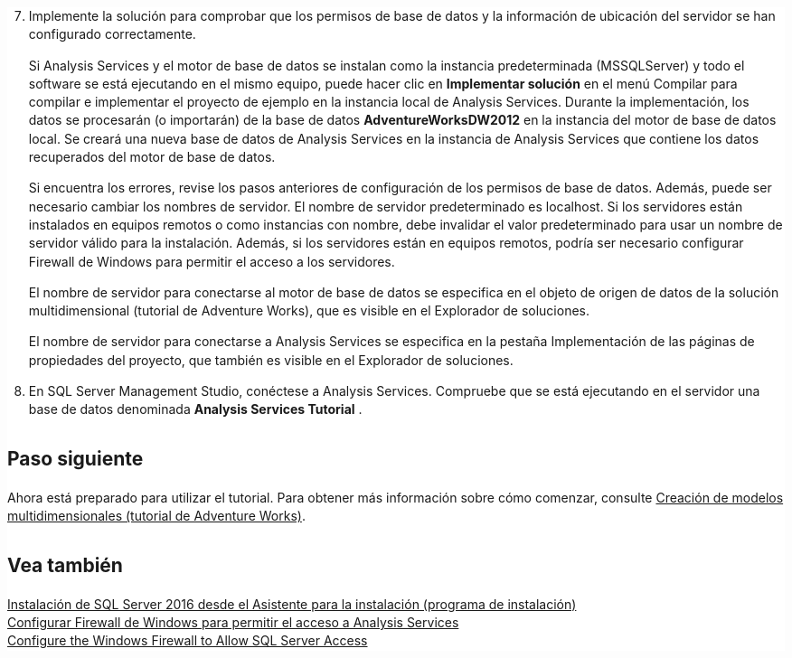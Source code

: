 7.  Implemente la solución para comprobar que los permisos de base de datos y la información de ubicación del servidor se han configurado correctamente.  
  
    Si Analysis Services y el motor de base de datos se instalan como la instancia predeterminada (MSSQLServer) y todo el software se está ejecutando en el mismo equipo, puede hacer clic en **Implementar solución** en el menú Compilar para compilar e implementar el proyecto de ejemplo en la instancia local de Analysis Services. Durante la implementación, los datos se procesarán (o importarán) de la base de datos **AdventureWorksDW2012** en la instancia del motor de base de datos local. Se creará una nueva base de datos de Analysis Services en la instancia de Analysis Services que contiene los datos recuperados del motor de base de datos.  
  
    Si encuentra los errores, revise los pasos anteriores de configuración de los permisos de base de datos. Además, puede ser necesario cambiar los nombres de servidor. El nombre de servidor predeterminado es localhost. Si los servidores están instalados en equipos remotos o como instancias con nombre, debe invalidar el valor predeterminado para usar un nombre de servidor válido para la instalación. Además, si los servidores están en equipos remotos, podría ser necesario configurar Firewall de Windows para permitir el acceso a los servidores.  
  
    El nombre de servidor para conectarse al motor de base de datos se especifica en el objeto de origen de datos de la solución multidimensional (tutorial de Adventure Works), que es visible en el Explorador de soluciones.  
  
    El nombre de servidor para conectarse a Analysis Services se especifica en la pestaña Implementación de las páginas de propiedades del proyecto, que también es visible en el Explorador de soluciones.  
  
8.  En SQL Server Management Studio, conéctese a Analysis Services. Compruebe que se está ejecutando en el servidor una base de datos denominada **Analysis Services Tutorial** .  
  
## <a name="next-step"></a>Paso siguiente  
Ahora está preparado para utilizar el tutorial. Para obtener más información sobre cómo comenzar, consulte [Creación de modelos multidimensionales &#40;tutorial de Adventure Works&#41;](../analysis-services/multidimensional-modeling-adventure-works-tutorial.md).  
  
## <a name="see-also"></a>Vea también  
[Instalación de SQL Server 2016 desde el Asistente para la instalación &#40;programa de instalación&#41;](../database-engine/install-windows/install-sql-server-from-the-installation-wizard-setup.md)  
[Configurar Firewall de Windows para permitir el acceso a Analysis Services](../analysis-services/instances/configure-the-windows-firewall-to-allow-analysis-services-access.md)  
[Configure the Windows Firewall to Allow SQL Server Access](../sql-server/install/configure-the-windows-firewall-to-allow-sql-server-access.md)  
  
  
  

